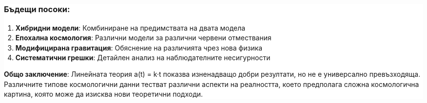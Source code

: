 ### Бъдещи посоки:

1. **Хибридни модели**: Комбиниране на предимствата на двата модела
2. **Епохална космология**: Различни модели за различни червени отмествания
3. **Модифицирана гравитация**: Обяснение на различията чрез нова физика
4. **Систематични грешки**: Детайлен анализ на наблюдателните несигурности

**Общо заключение**: Линейната теория a(t) = k·t показва изненадващо добри резултати, но не е универсално превъзходяща. Различните типове космологични данни тестват различни аспекти на реалността, което предполага сложна космологична картина, която може да изисква нови теоретични подходи. 